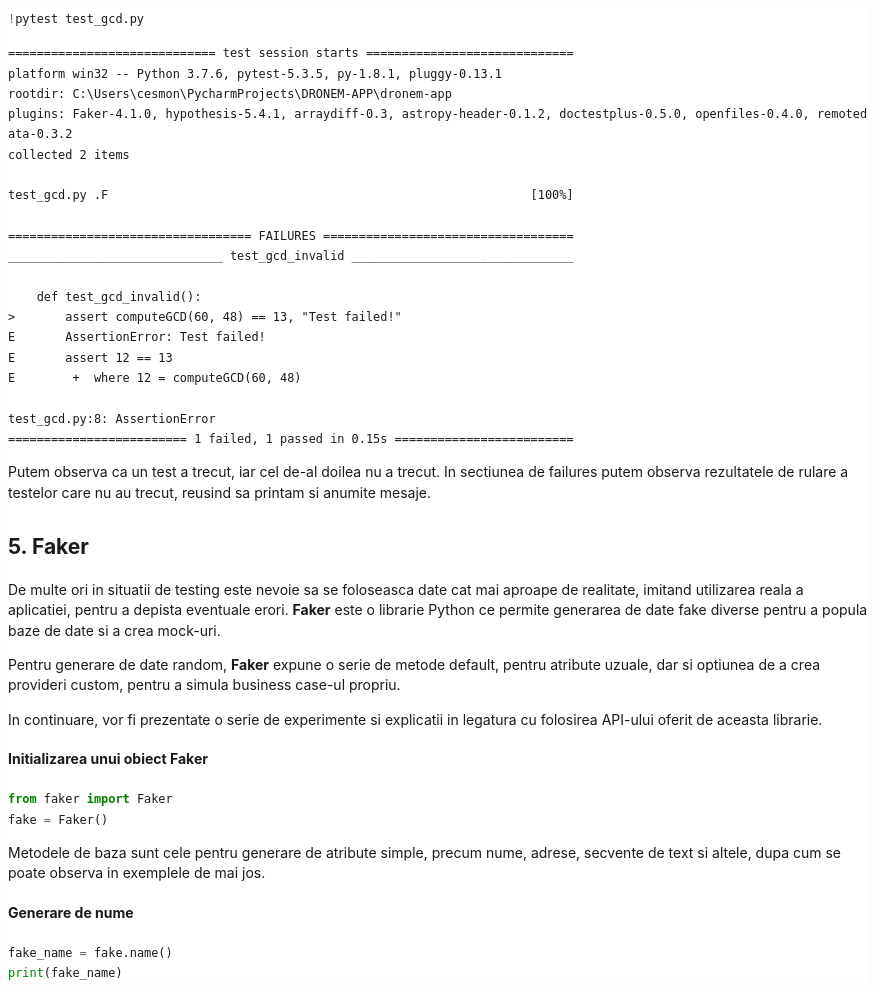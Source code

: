 
```python
!pytest test_gcd.py
```

    ============================= test session starts =============================
    platform win32 -- Python 3.7.6, pytest-5.3.5, py-1.8.1, pluggy-0.13.1
    rootdir: C:\Users\cesmon\PycharmProjects\DRONEM-APP\dronem-app
    plugins: Faker-4.1.0, hypothesis-5.4.1, arraydiff-0.3, astropy-header-0.1.2, doctestplus-0.5.0, openfiles-0.4.0, remotedata-0.3.2
    collected 2 items
    
    test_gcd.py .F                                                           [100%]
    
    ================================== FAILURES ===================================
    ______________________________ test_gcd_invalid _______________________________
    
        def test_gcd_invalid():
    >       assert computeGCD(60, 48) == 13, "Test failed!"
    E       AssertionError: Test failed!
    E       assert 12 == 13
    E        +  where 12 = computeGCD(60, 48)
    
    test_gcd.py:8: AssertionError
    ========================= 1 failed, 1 passed in 0.15s =========================
    

Putem observa ca un test a trecut, iar cel de-al doilea nu a trecut. In sectiunea de failures putem observa rezultatele de rulare a testelor care nu au trecut, reusind sa printam si anumite mesaje.

<a id='Faker'></a>

## 5. Faker

De multe ori in situatii de testing este nevoie sa se foloseasca date cat mai aproape de realitate, imitand utilizarea reala a aplicatiei, pentru a depista eventuale erori. __Faker__ este o librarie Python ce permite generarea de date fake diverse pentru a popula baze de date si a crea mock-uri.

Pentru generare de date random, __Faker__ expune o serie de metode default, pentru atribute uzuale, dar si optiunea de a crea provideri custom, pentru a simula business case-ul propriu.
    
In continuare, vor fi prezentate o serie de experimente si explicatii in legatura cu folosirea API-ului oferit de aceasta librarie.

#### Initializarea unui obiect Faker


```python
from faker import Faker
fake = Faker()
```

Metodele de baza sunt cele pentru generare de atribute simple, precum nume, adrese, secvente de text si altele, dupa cum se poate observa in exemplele de mai jos.

#### Generare de nume


```python
fake_name = fake.name()
print(fake_name)
```
